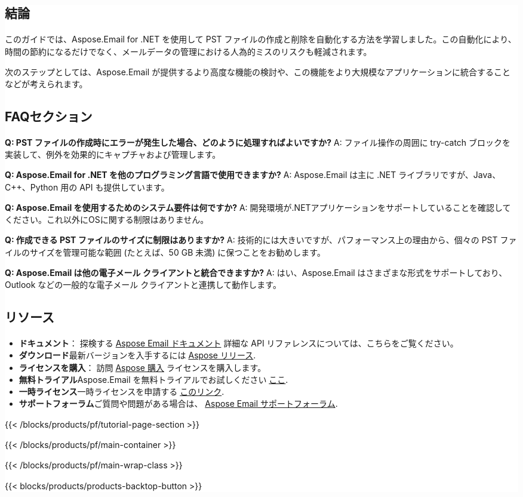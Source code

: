 ## 結論

このガイドでは、Aspose.Email for .NET を使用して PST ファイルの作成と削除を自動化する方法を学習しました。この自動化により、時間の節約になるだけでなく、メールデータの管理における人為的ミスのリスクも軽減されます。 

次のステップとしては、Aspose.Email が提供するより高度な機能の検討や、この機能をより大規模なアプリケーションに統合することなどが考えられます。

## FAQセクション

**Q: PST ファイルの作成時にエラーが発生した場合、どのように処理すればよいですか?**
A: ファイル操作の周囲に try-catch ブロックを実装して、例外を効果的にキャプチャおよび管理します。

**Q: Aspose.Email for .NET を他のプログラミング言語で使用できますか?**
A: Aspose.Email は主に .NET ライブラリですが、Java、C++、Python 用の API も提供しています。

**Q: Aspose.Email を使用するためのシステム要件は何ですか?**
A: 開発環境が.NETアプリケーションをサポートしていることを確認してください。これ以外にOSに関する制限はありません。

**Q: 作成できる PST ファイルのサイズに制限はありますか?**
A: 技術的には大きいですが、パフォーマンス上の理由から、個々の PST ファイルのサイズを管理可能な範囲 (たとえば、50 GB 未満) に保つことをお勧めします。

**Q: Aspose.Email は他の電子メール クライアントと統合できますか?**
A: はい、Aspose.Email はさまざまな形式をサポートしており、Outlook などの一般的な電子メール クライアントと連携して動作します。

## リソース

- **ドキュメント**： 探検する [Aspose Email ドキュメント](https://reference.aspose.com/email/net/) 詳細な API リファレンスについては、こちらをご覧ください。
- **ダウンロード**最新バージョンを入手するには [Aspose リリース](https://releases。aspose.com/email/net/).
- **ライセンスを購入**： 訪問 [Aspose 購入](https://purchase.aspose.com/buy) ライセンスを購入します。
- **無料トライアル**Aspose.Email を無料トライアルでお試しください [ここ](https://releases。aspose.com/email/net/).
- **一時ライセンス**一時ライセンスを申請する [このリンク](https://purchase。aspose.com/temporary-license/).
- **サポートフォーラム**ご質問や問題がある場合は、 [Aspose Email サポートフォーラム](https://forum。aspose.com/c/email/10).

{{< /blocks/products/pf/tutorial-page-section >}}

{{< /blocks/products/pf/main-container >}}

{{< /blocks/products/pf/main-wrap-class >}}

{{< blocks/products/products-backtop-button >}}